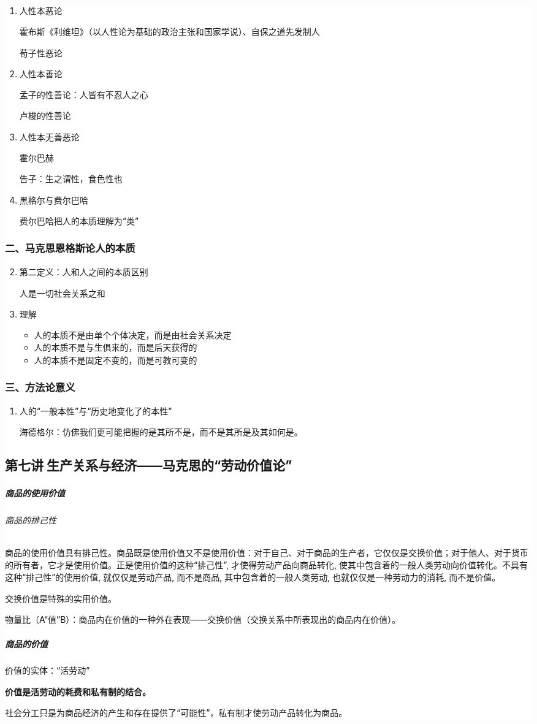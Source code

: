 1. 人性本恶论

   霍布斯《利维坦》（以人性论为基础的政治主张和国家学说）、自保之道先发制人

   荀子性恶论

2. 人性本善论

   孟子的性善论：人皆有不忍人之心

   卢梭的性善论

3. 人性本无善恶论

   霍尔巴赫

   告子：生之谓性，食色性也

4. 黑格尔与费尔巴哈

   费尔巴哈把人的本质理解为“类”

### 二、马克思恩格斯论人的本质

2. 第二定义：人和人之间的本质区别

   人是一切社会关系之和

3. 理解

   - 人的本质不是由单个个体决定，而是由社会关系决定
   - 人的本质不是与生俱来的，而是后天获得的
   - 人的本质不是固定不变的，而是可教可变的

### 三、方法论意义

1. 人的“一般本性”与“历史地变化了的本性”

   海德格尔：仿佛我们更可能把握的是其所不是，而不是其所是及其如何是。

## 第七讲 生产关系与经济——马克思的“劳动价值论”

##### 商品的使用价值

###### 商品的排己性

商品的使用价值具有排己性。商品既是使用价值又不是使用价值：对于自己、对于商品的生产者，它仅仅是交换价值；对于他人、对于货币的所有者，它才是使用价值。正是使用价值的这种“排己性”, 才使得劳动产品向商品转化, 使其中包含着的一般人类劳动向价值转化。不具有这种“排己性”的使用价值, 就仅仅是劳动产品, 而不是商品, 其中包含着的一般人类劳动, 也就仅仅是一种劳动力的消耗, 而不是价值。

交换价值是特殊的实用价值。

物量比（A“值”B）：商品内在价值的一种外在表现——交换价值（交换关系中所表现出的商品内在价值）。

##### 商品的价值

价值的实体：“活劳动”

**价值是活劳动的耗费和私有制的结合。**

社会分工只是为商品经济的产生和存在提供了“可能性”，私有制才使劳动产品转化为商品。
